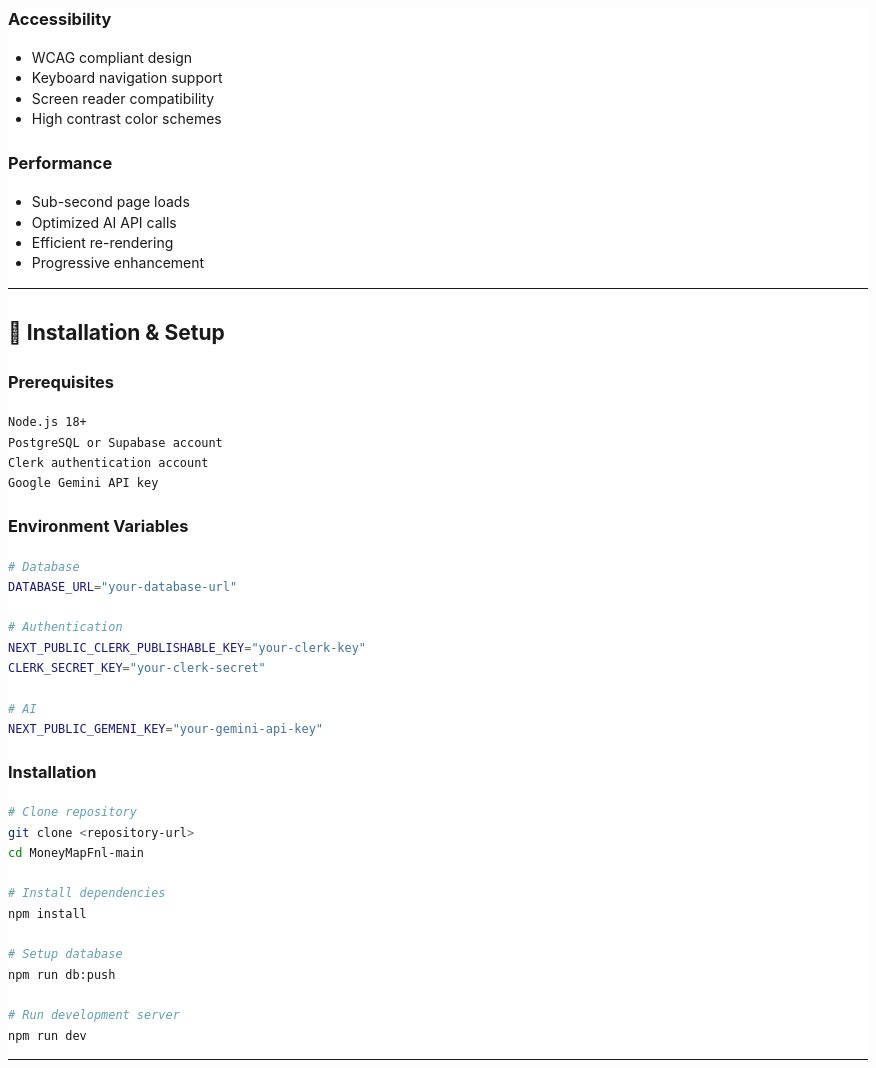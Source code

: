 ### **Accessibility**
- WCAG compliant design
- Keyboard navigation support
- Screen reader compatibility
- High contrast color schemes

### **Performance**
- Sub-second page loads
- Optimized AI API calls
- Efficient re-rendering
- Progressive enhancement

---

## 🔧 **Installation & Setup**

### **Prerequisites**
```bash
Node.js 18+
PostgreSQL or Supabase account
Clerk authentication account
Google Gemini API key
```

### **Environment Variables**
```bash
# Database
DATABASE_URL="your-database-url"

# Authentication
NEXT_PUBLIC_CLERK_PUBLISHABLE_KEY="your-clerk-key"
CLERK_SECRET_KEY="your-clerk-secret"

# AI
NEXT_PUBLIC_GEMENI_KEY="your-gemini-api-key"
```

### **Installation**
```bash
# Clone repository
git clone <repository-url>
cd MoneyMapFnl-main

# Install dependencies
npm install

# Setup database
npm run db:push

# Run development server
npm run dev
```

---
